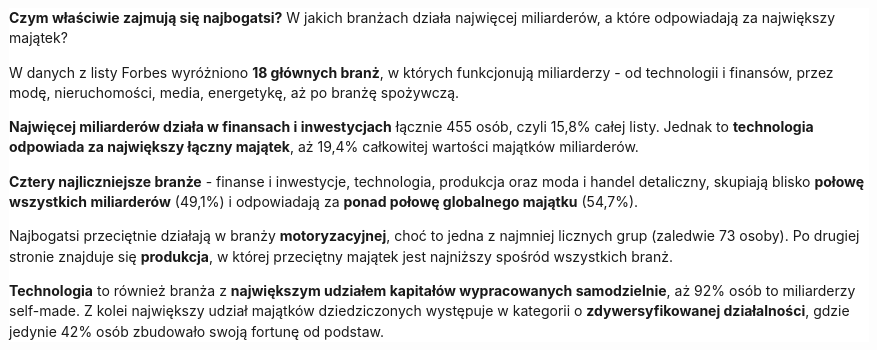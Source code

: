 **Czym właściwie zajmują się najbogatsi?** W jakich branżach działa najwięcej miliarderów, a które odpowiadają za największy majątek?

W danych z listy Forbes wyróżniono **18 głównych branż**, w których funkcjonują miliarderzy - od technologii i finansów, przez modę, nieruchomości, media, energetykę, aż po branżę spożywczą.

**Najwięcej miliarderów działa w finansach i inwestycjach** łącznie 455 osób, czyli 15,8% całej listy. Jednak to **technologia odpowiada za największy łączny majątek**, aż 19,4% całkowitej wartości majątków miliarderów.

**Cztery najliczniejsze branże** - finanse i inwestycje, technologia, produkcja oraz moda i handel detaliczny, skupiają blisko **połowę wszystkich miliarderów** (49,1%) i odpowiadają za **ponad połowę globalnego majątku** (54,7%).

Najbogatsi przeciętnie działają w branży **motoryzacyjnej**, choć to jedna z najmniej licznych grup (zaledwie 73 osoby). Po drugiej stronie znajduje się **produkcja**, w której przeciętny majątek jest najniższy spośród wszystkich branż.

**Technologia** to również branża z **największym udziałem kapitałów wypracowanych samodzielnie**, aż 92% osób to miliarderzy self-made. Z kolei największy udział majątków dziedziczonych występuje w kategorii o **zdywersyfikowanej działalności**, gdzie jedynie 42% osób zbudowało swoją fortunę od podstaw.


<p align="center">
    <a>